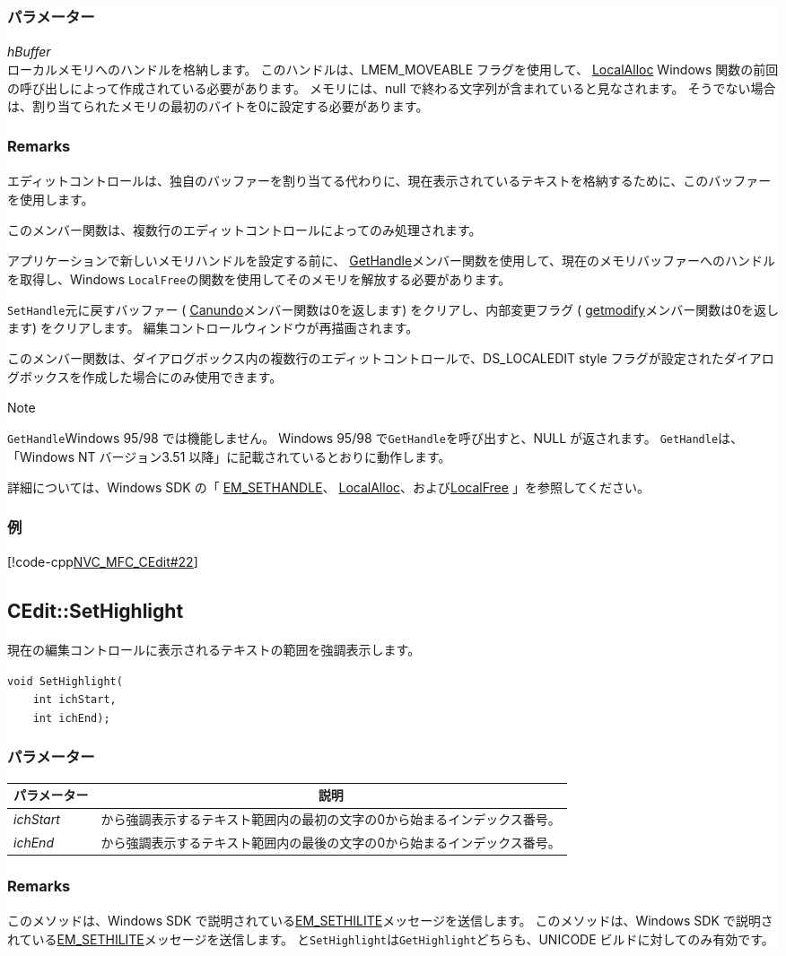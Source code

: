 ### <a name="parameters"></a>パラメーター

*hBuffer*<br/>
ローカルメモリへのハンドルを格納します。 このハンドルは、LMEM_MOVEABLE フラグを使用して、 [LocalAlloc](/windows/win32/api/winbase/nf-winbase-localalloc) Windows 関数の前回の呼び出しによって作成されている必要があります。 メモリには、null で終わる文字列が含まれていると見なされます。 そうでない場合は、割り当てられたメモリの最初のバイトを0に設定する必要があります。

### <a name="remarks"></a>Remarks

エディットコントロールは、独自のバッファーを割り当てる代わりに、現在表示されているテキストを格納するために、このバッファーを使用します。

このメンバー関数は、複数行のエディットコントロールによってのみ処理されます。

アプリケーションで新しいメモリハンドルを設定する前に、 [GetHandle](#gethandle)メンバー関数を使用して、現在のメモリバッファーへのハンドルを取得し、Windows `LocalFree`の関数を使用してそのメモリを解放する必要があります。

`SetHandle`元に戻すバッファー ( [Canundo](#canundo)メンバー関数は0を返します) をクリアし、内部変更フラグ ( [getmodify](#getmodify)メンバー関数は0を返します) をクリアします。 編集コントロールウィンドウが再描画されます。

このメンバー関数は、ダイアログボックス内の複数行のエディットコントロールで、DS_LOCALEDIT style フラグが設定されたダイアログボックスを作成した場合にのみ使用できます。

> [!NOTE]
> `GetHandle`Windows 95/98 では機能しません。 Windows 95/98 で`GetHandle`を呼び出すと、NULL が返されます。 `GetHandle`は、「Windows NT バージョン3.51 以降」に記載されているとおりに動作します。

詳細については、Windows SDK の「 [EM_SETHANDLE](/windows/win32/Controls/em-sethandle)、 [LocalAlloc](/windows/win32/api/winbase/nf-winbase-localalloc)、および[LocalFree](/windows/win32/api/winbase/nf-winbase-localfree) 」を参照してください。

### <a name="example"></a>例

[!code-cpp[NVC_MFC_CEdit#22](../../mfc/reference/codesnippet/cpp/cedit-class_21.cpp)]

##  <a name="sethighlight"></a>  CEdit::SetHighlight

現在の編集コントロールに表示されるテキストの範囲を強調表示します。

```
void SetHighlight(
    int ichStart,
    int ichEnd);
```

### <a name="parameters"></a>パラメーター

|パラメーター|説明|
|---------------|-----------------|
|*ichStart*|から強調表示するテキスト範囲内の最初の文字の0から始まるインデックス番号。|
|*ichEnd*|から強調表示するテキスト範囲内の最後の文字の0から始まるインデックス番号。|

### <a name="remarks"></a>Remarks

このメソッドは、Windows SDK で説明されている[EM_SETHILITE](/windows/win32/Controls/em-sethilite)メッセージを送信します。  このメソッドは、Windows SDK で説明されている[EM_SETHILITE](/windows/win32/Controls/em-sethilite)メッセージを送信します。 と`SetHighlight`は`GetHighlight`どちらも、UNICODE ビルドに対してのみ有効です。
